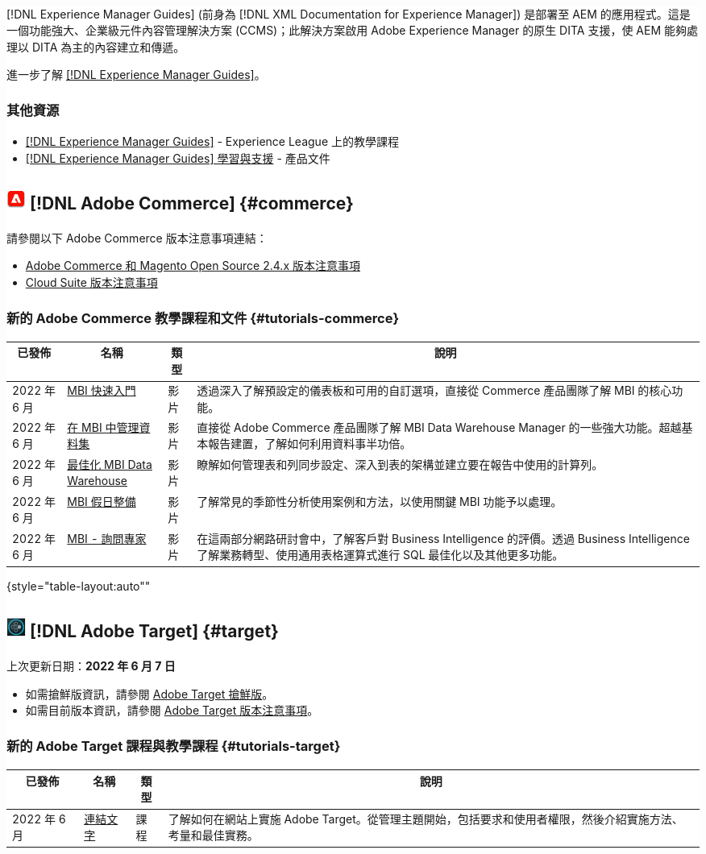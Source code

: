 [!DNL Experience Manager Guides] (前身為 [!DNL XML Documentation for Experience Manager]) 是部署至 AEM 的應用程式。這是一個功能強大、企業級元件內容管理解決方案 (CCMS)；此解決方案啟用 Adobe Experience Manager 的原生 DITA 支援，使 AEM 能夠處理以 DITA 為主的內容建立和傳遞。

進一步了解 [[!DNL Experience Manager Guides]](https://www.adobe.com/tw/products/xml-documentation-for-experience-manager/features.html)。

### 其他資源

* [[!DNL Experience Manager Guides]](https://experienceleague.adobe.com/docs/experience-manager-xml-documentation-learn/videos/overview.html?lang=zh-Hant) - Experience League 上的教學課程
* [[!DNL Experience Manager Guides] 學習與支援](https://helpx.adobe.com/tw/support/xml-documentation-for-experience-manager.html) - 產品文件

## ![圖示](/assets/ec_appicon_24.png) [!DNL Adobe Commerce] {#commerce}

請參閱以下 Adobe Commerce 版本注意事項連結：

* [Adobe Commerce 和 Magento Open Source 2.4.x 版本注意事項](https://devdocs.magento.com/guides/v2.4/release-notes/bk-release-notes.html)
* [Cloud Suite 版本注意事項](https://devdocs.magento.com/cloud/release-notes/cloud-tools.html)

### 新的 Adobe Commerce 教學課程和文件 {#tutorials-commerce}

| 已發佈 | 名稱 | 類型 | 說明 |
| -----------| ---------- | ---------- | ---------- |
| 2022 年 6 月 | [MBI 快速入門](https://experienceleague.adobe.com/docs/commerce-learn/tutorials/mbi/webinars/getting-started.html?lang=tw) | 影片 | 透過深入了解預設定的儀表板和可用的自訂選項，直接從 Commerce 產品團隊了解 MBI 的核心功能。 |
| 2022 年 6 月 | [在 MBI 中管理資料集](https://experienceleague.adobe.com/docs/commerce-learn/tutorials/mbi/webinars/manage-data-sets.html?lang=tw) | 影片 | 直接從 Adobe Commerce 產品團隊了解 MBI Data Warehouse Manager 的一些強大功能。超越基本報告建置，了解如何利用資料事半功倍。 |
| 2022 年 6 月 | [最佳化 MBI Data Warehouse](https://experienceleague.adobe.com/docs/commerce-learn/tutorials/mbi/webinars/optimize-data-warehouse.html?lang=tw) | 影片 | 瞭解如何管理表和列同步設定、深入到表的架構並建立要在報告中使用的計算列。 |
| 2022 年 6 月 | [MBI 假日整備](https://experienceleague.adobe.com/docs/commerce-learn/tutorials/mbi/webinars/holiday-readiness.html?lang=tw) | 影片 | 了解常見的季節性分析使用案例和方法，以使用關鍵 MBI 功能予以處理。 |
| 2022 年 6 月 | [MBI - 詢問專家](https://experienceleague.adobe.com/docs/commerce-learn/tutorials/mbi/webinars/ask-expert.html?lang=tw) | 影片 | 在這兩部分網路研討會中，了解客戶對 Business Intelligence 的評價。透過 Business Intelligence 了解業務轉型、使用通用表格運算式進行 SQL 最佳化以及其他更多功能。 |

{style=&quot;table-layout:auto&quot;&quot;

## ![圖示](/assets/target.png) [!DNL Adobe Target] {#target}

上次更新日期：**2022 年 6 月 7 日**

* 如需搶鮮版資訊，請參閱 [Adobe Target 搶鮮版](https://experienceleague.adobe.com/docs/target/using/release-notes/target-release-notes.html?lang=zh-Hant)。
* 如需目前版本資訊，請參閱 [Adobe Target 版本注意事項](https://experienceleague.adobe.com/docs/target/using/release-notes/release-notes.html?lang=zh-Hant)。

### 新的 Adobe Target 課程與教學課程 {#tutorials-target}

| 已發佈 | 名稱 | 類型 | 說明 |
| -----------| ---------- | ---------- | ---------- |
| 2022 年 6 月 | [連結文字](https://experienceleague.adobe.com/?recommended=Target-D-1-2021.1) | 課程 | 了解如何在網站上實施 Adobe Target。從管理主題開始，包括要求和使用者權限，然後介紹實施方法、考量和最佳實務。 |
